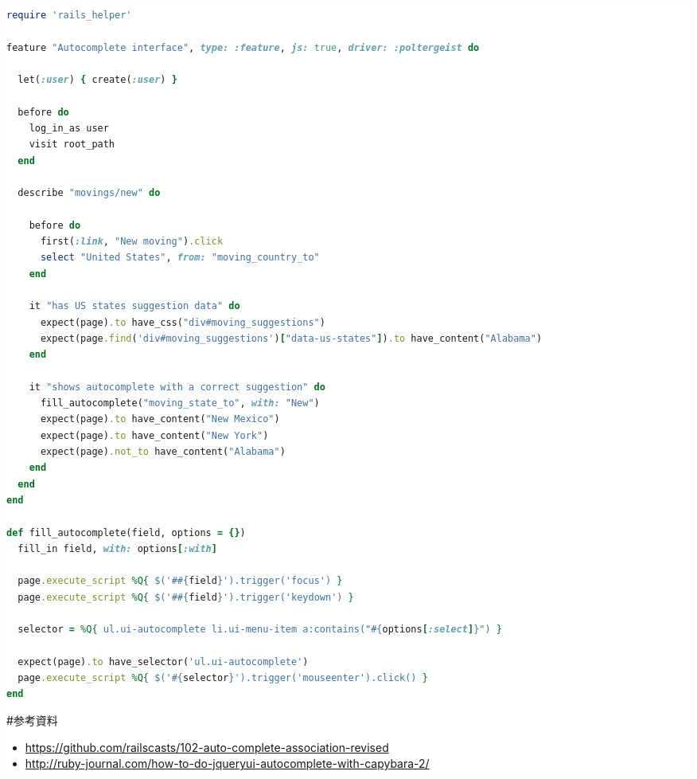 ```rb:/spec/features/autocomplete_spec.rb
require 'rails_helper'

feature "Autocomplete interface", type: :feature, js: true, driver: :poltergeist do

  let(:user) { create(:user) }

  before do
    log_in_as user
    visit root_path
  end

  describe "movings/new" do

    before do
      first(:link, "New moving").click
      select "United States", from: "moving_country_to"
    end

    it "has US states suggestion data" do
      expect(page).to have_css("div#moving_suggestions")
      expect(page.find('div#moving_suggestions')["data-us-states"]).to have_content("Alabama")
    end

    it "shows autocomplete with a correct suggestion" do
      fill_autocomplete("moving_state_to", with: "New")
      expect(page).to have_content("New Mexico")
      expect(page).to have_content("New York")
      expect(page).not_to have_content("Alabama")
    end
  end
end

def fill_autocomplete(field, options = {})
  fill_in field, with: options[:with]

  page.execute_script %Q{ $('##{field}').trigger('focus') }
  page.execute_script %Q{ $('##{field}').trigger('keydown') }

  selector = %Q{ ul.ui-autocomplete li.ui-menu-item a:contains("#{options[:select]}") }

  expect(page).to have_selector('ul.ui-autocomplete')
  page.execute_script %Q{ $('#{selector}').trigger('mouseenter').click() }
end
```

#参考資料

- https://github.com/railscasts/102-auto-complete-association-revised
- http://ruby-journal.com/how-to-do-jqueryui-autocomplete-with-capybara-2/

